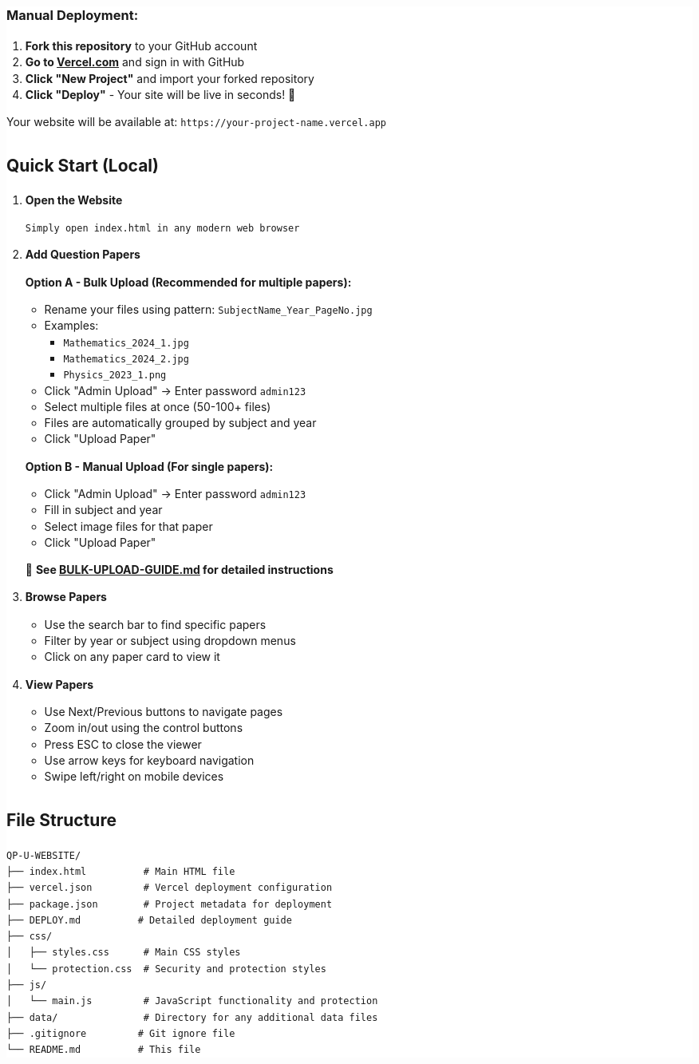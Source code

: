 ### Manual Deployment:
1. **Fork this repository** to your GitHub account
2. **Go to [Vercel.com](https://vercel.com)** and sign in with GitHub
3. **Click "New Project"** and import your forked repository
4. **Click "Deploy"** - Your site will be live in seconds! 🎉

Your website will be available at: `https://your-project-name.vercel.app`

## Quick Start (Local)

1. **Open the Website**
   ```
   Simply open index.html in any modern web browser
   ```

2. **Add Question Papers**
   
   **Option A - Bulk Upload (Recommended for multiple papers):**
   - Rename your files using pattern: `SubjectName_Year_PageNo.jpg`
   - Examples: 
     - `Mathematics_2024_1.jpg`
     - `Mathematics_2024_2.jpg`
     - `Physics_2023_1.png`
   - Click "Admin Upload" → Enter password `admin123`
   - Select multiple files at once (50-100+ files)
   - Files are automatically grouped by subject and year
   - Click "Upload Paper"
   
   **Option B - Manual Upload (For single papers):**
   - Click "Admin Upload" → Enter password `admin123`
   - Fill in subject and year
   - Select image files for that paper
   - Click "Upload Paper"
   
   📖 **See [BULK-UPLOAD-GUIDE.md](BULK-UPLOAD-GUIDE.md) for detailed instructions**

3. **Browse Papers**
   - Use the search bar to find specific papers
   - Filter by year or subject using dropdown menus
   - Click on any paper card to view it

4. **View Papers**
   - Use Next/Previous buttons to navigate pages
   - Zoom in/out using the control buttons
   - Press ESC to close the viewer
   - Use arrow keys for keyboard navigation
   - Swipe left/right on mobile devices

## File Structure

```
QP-U-WEBSITE/
├── index.html          # Main HTML file
├── vercel.json         # Vercel deployment configuration
├── package.json        # Project metadata for deployment
├── DEPLOY.md          # Detailed deployment guide
├── css/
│   ├── styles.css      # Main CSS styles
│   └── protection.css  # Security and protection styles
├── js/
│   └── main.js         # JavaScript functionality and protection
├── data/               # Directory for any additional data files
├── .gitignore         # Git ignore file
└── README.md          # This file
```

